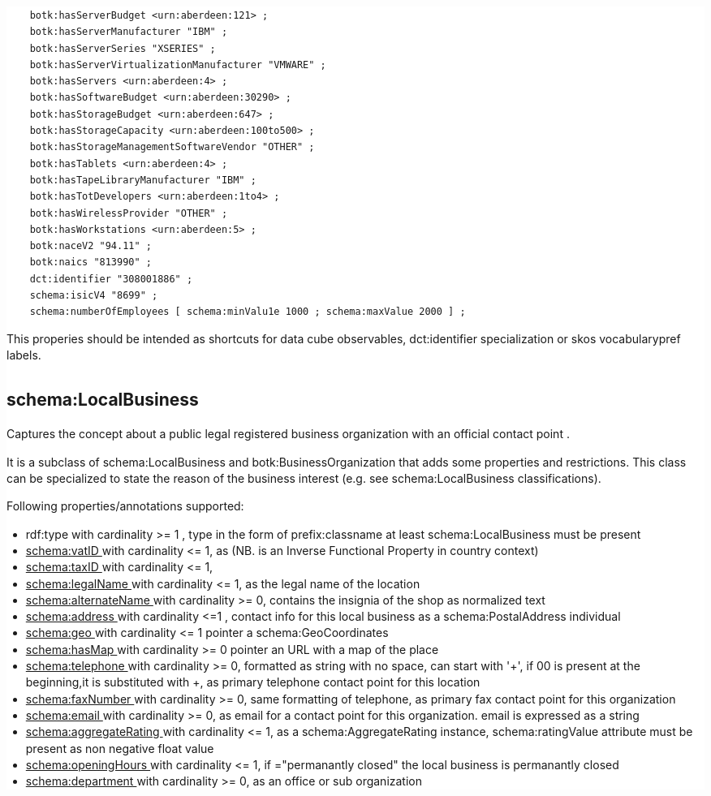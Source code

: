 ```
    botk:hasServerBudget <urn:aberdeen:121> ;
    botk:hasServerManufacturer "IBM" ;
    botk:hasServerSeries "XSERIES" ;
    botk:hasServerVirtualizationManufacturer "VMWARE" ;
    botk:hasServers <urn:aberdeen:4> ;
    botk:hasSoftwareBudget <urn:aberdeen:30290> ;
    botk:hasStorageBudget <urn:aberdeen:647> ;
    botk:hasStorageCapacity <urn:aberdeen:100to500> ;
    botk:hasStorageManagementSoftwareVendor "OTHER" ;
    botk:hasTablets <urn:aberdeen:4> ;
    botk:hasTapeLibraryManufacturer "IBM" ;
    botk:hasTotDevelopers <urn:aberdeen:1to4> ;
    botk:hasWirelessProvider "OTHER" ;
    botk:hasWorkstations <urn:aberdeen:5> ;
    botk:naceV2 "94.11" ;
    botk:naics "813990" ;
    dct:identifier "308001886" ;
    schema:isicV4 "8699" ;
    schema:numberOfEmployees [ schema:minValu1e 1000 ; schema:maxValue 2000 ] ;
```

This properies should be intended as shortcuts for data cube observables, dct:identifier specialization or skos vocabularypref labels. 


## schema:LocalBusiness

Captures the concept about a public legal registered business organization with an official contact point .	

It is a subclass of schema:LocalBusiness and botk:BusinessOrganization that adds some properties and restrictions.
This class can be specialized  to state the reason of the business interest (e.g. see schema:LocalBusiness classifications).


Following properties/annotations supported: 

- rdf:type	with cardinality >= 1 ,  type in the form of prefix:classname at least schema:LocalBusiness must be present
- [schema:vatID ](http://schema.org/vatID )with cardinality <= 1, as (NB. is an Inverse Functional Property in country context)
- [schema:taxID ](http://schema.org/taxID )with cardinality <= 1,
- [schema:legalName ](http://schema.org/legalName )with cardinality <= 1, as the legal name of the location
- [schema:alternateName ](http://schema.org/alternateName )with cardinality >= 0, contains the insignia of the shop as normalized text
- [schema:address ](http://schema.org/address ) with cardinality <=1 , contact info for this local business  as a schema:PostalAddress individual
- [schema:geo ](http://schema.org/geo )with cardinality <= 1 pointer a schema:GeoCoordinates
- [schema:hasMap ](http://schema.org/hasMap )with cardinality >= 0 pointer an URL with a map of the place
- [schema:telephone ](http://schema.org/telephone )with cardinality >= 0, formatted as string with no space, can start with '+', if 00 is present at the beginning,it is substituted with +, as primary telephone contact point for this location
- [schema:faxNumber ](http://schema.org/faxNumber )with cardinality >= 0, same formatting of telephone, as primary fax  contact point for this organization
- [schema:email ](http://schema.org/email )with cardinality >= 0,  as  email for a contact point for this organization. email is expressed as a string
- [schema:aggregateRating ](http://schema.org/aggregateRating )with cardinality <= 1,  as a schema:AggregateRating instance, schema:ratingValue attribute must be present as non negative float value
- [schema:openingHours ](http://schema.org/openingHours )with cardinality <= 1,  if  ="permanantly closed" the local business is permanantly closed
- [schema:department ](http://schema.org/department )with cardinality >= 0,  as an office or sub organization